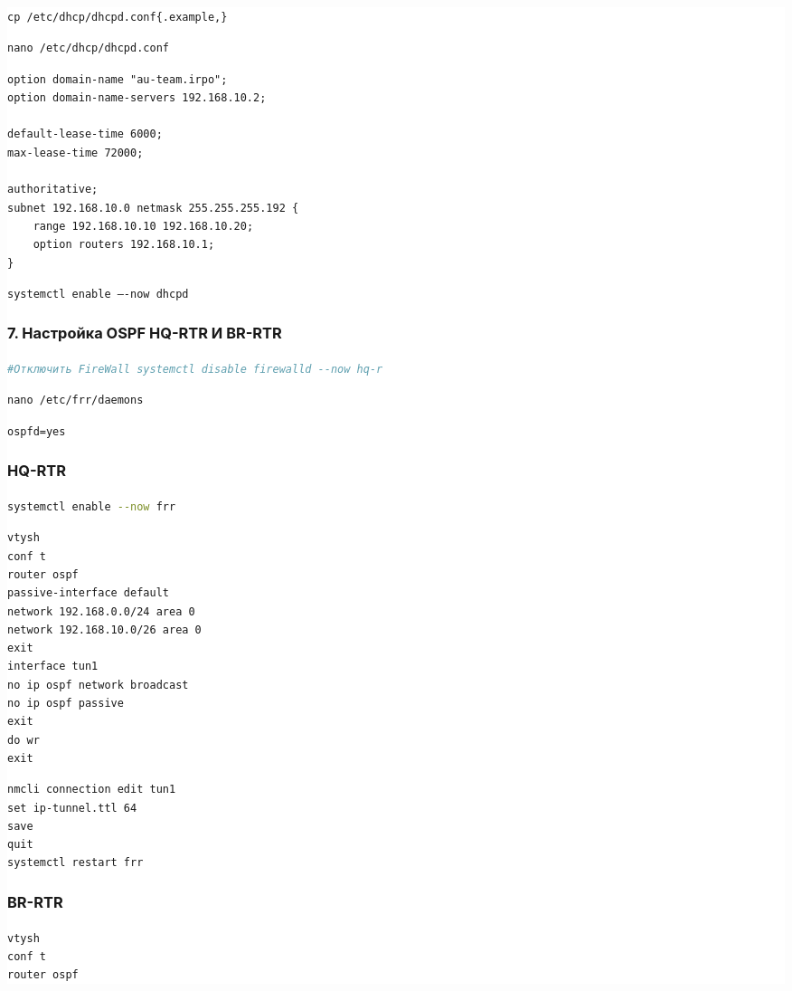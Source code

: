 ```
```
```
cp /etc/dhcp/dhcpd.conf{.example,}
```
```
nano /etc/dhcp/dhcpd.conf
```
```
option domain-name "au-team.irpo";
option domain-name-servers 192.168.10.2;

default-lease-time 6000;
max-lease-time 72000;

authoritative;
subnet 192.168.10.0 netmask 255.255.255.192 {
    range 192.168.10.10 192.168.10.20;
    option routers 192.168.10.1;
}

```
```
systemctl enable –-now dhcpd
```
### 7. Настройка OSPF HQ-RTR И BR-RTR
```bash
#Отключить FireWall systemctl disable firewalld --now hq-r
```
```
nano /etc/frr/daemons
```
```
ospfd=yes
```
### HQ-RTR
```bash
systemctl enable --now frr
```
```
vtysh
conf t
router ospf
passive-interface default
network 192.168.0.0/24 area 0
network 192.168.10.0/26 area 0 
exit
interface tun1
no ip ospf network broadcast
no ip ospf passive
exit
do wr
exit
```
```
nmcli connection edit tun1
set ip-tunnel.ttl 64
save
quit
systemctl restart frr
```
### BR-RTR
```bash
vtysh
conf t
router ospf
```